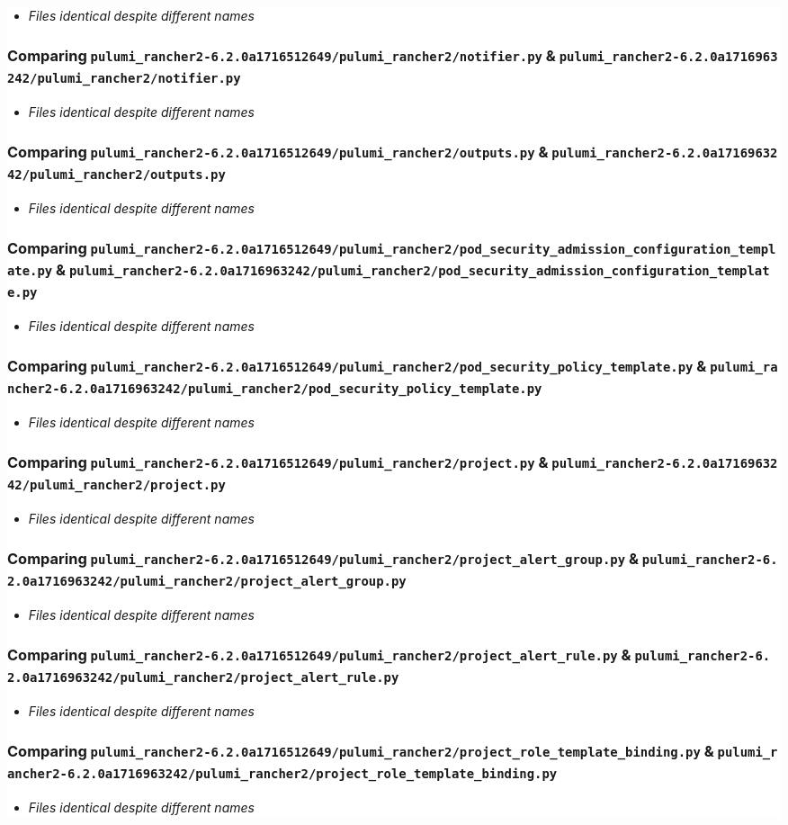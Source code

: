  * *Files identical despite different names*

### Comparing `pulumi_rancher2-6.2.0a1716512649/pulumi_rancher2/notifier.py` & `pulumi_rancher2-6.2.0a1716963242/pulumi_rancher2/notifier.py`

 * *Files identical despite different names*

### Comparing `pulumi_rancher2-6.2.0a1716512649/pulumi_rancher2/outputs.py` & `pulumi_rancher2-6.2.0a1716963242/pulumi_rancher2/outputs.py`

 * *Files identical despite different names*

### Comparing `pulumi_rancher2-6.2.0a1716512649/pulumi_rancher2/pod_security_admission_configuration_template.py` & `pulumi_rancher2-6.2.0a1716963242/pulumi_rancher2/pod_security_admission_configuration_template.py`

 * *Files identical despite different names*

### Comparing `pulumi_rancher2-6.2.0a1716512649/pulumi_rancher2/pod_security_policy_template.py` & `pulumi_rancher2-6.2.0a1716963242/pulumi_rancher2/pod_security_policy_template.py`

 * *Files identical despite different names*

### Comparing `pulumi_rancher2-6.2.0a1716512649/pulumi_rancher2/project.py` & `pulumi_rancher2-6.2.0a1716963242/pulumi_rancher2/project.py`

 * *Files identical despite different names*

### Comparing `pulumi_rancher2-6.2.0a1716512649/pulumi_rancher2/project_alert_group.py` & `pulumi_rancher2-6.2.0a1716963242/pulumi_rancher2/project_alert_group.py`

 * *Files identical despite different names*

### Comparing `pulumi_rancher2-6.2.0a1716512649/pulumi_rancher2/project_alert_rule.py` & `pulumi_rancher2-6.2.0a1716963242/pulumi_rancher2/project_alert_rule.py`

 * *Files identical despite different names*

### Comparing `pulumi_rancher2-6.2.0a1716512649/pulumi_rancher2/project_role_template_binding.py` & `pulumi_rancher2-6.2.0a1716963242/pulumi_rancher2/project_role_template_binding.py`

 * *Files identical despite different names*
